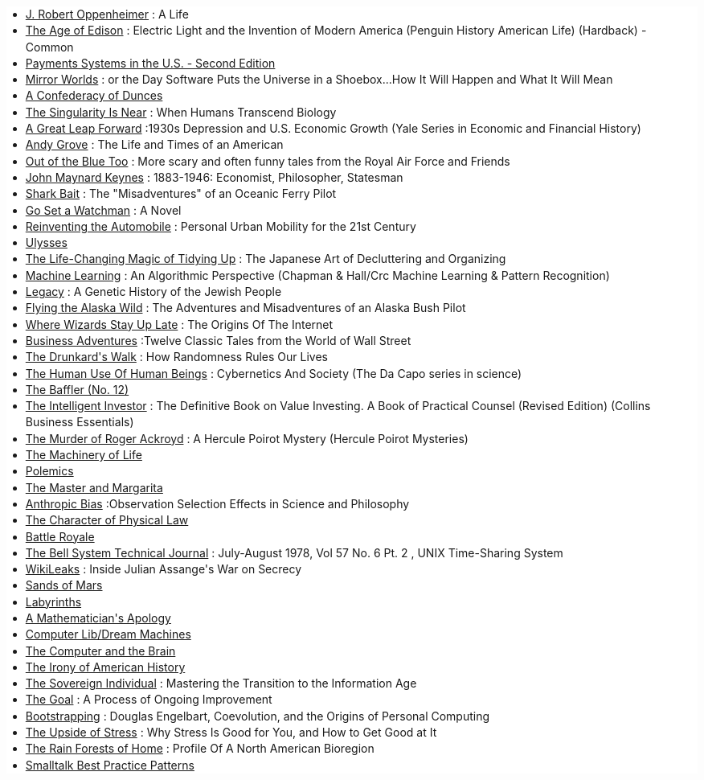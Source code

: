 * [J. Robert Oppenheimer](http://amazon.com/dp/0195166736) : A Life
* [The Age of Edison](http://amazon.com/dp/B00FDVZ0RO) : Electric Light and the Invention of Modern America (Penguin History American Life) (Hardback) - Common
* [Payments Systems in the U.S. - Second Edition](http://amazon.com/dp/0982789726)
* [Mirror Worlds](http://amazon.com/dp/019507906X) : or the Day Software Puts the Universe in a Shoebox...How It Will Happen and What It Will Mean
* [A Confederacy of Dunces](http://amazon.com/dp/0802130208)
* [The Singularity Is Near](http://amazon.com/dp/0670033847) : When Humans Transcend Biology
* [A Great Leap Forward](http://amazon.com/dp/0300188161) :1930s Depression and U.S. Economic Growth (Yale Series in Economic and Financial History)
* [Andy Grove](http://amazon.com/dp/1591841399) : The Life and Times of an American
* [Out of the Blue Too](http://amazon.com/dp/B00UM9Y0HS) : More scary and often funny tales from the Royal Air Force and Friends
* [John Maynard Keynes](http://amazon.com/dp/0143036157) : 1883-1946: Economist, Philosopher, Statesman
* [Shark Bait](http://amazon.com/dp/1500892505) : The "Misadventures" of an Oceanic Ferry Pilot
* [Go Set a Watchman](http://amazon.com/dp/0062409859) : A Novel
* [Reinventing the Automobile](http://amazon.com/dp/0262013827) : Personal Urban Mobility for the 21st Century
* [Ulysses](http://amazon.com/dp/0679722769)
* [The Life-Changing Magic of Tidying Up](http://amazon.com/dp/1607747308) : The Japanese Art of Decluttering and Organizing
* [Machine Learning](http://amazon.com/dp/1420067184) : An Algorithmic Perspective (Chapman & Hall/Crc Machine Learning & Pattern Recognition)
* [Legacy](http://amazon.com/dp/0195379616) : A Genetic History of the Jewish People
* [Flying the Alaska Wild](http://amazon.com/dp/0896585891) : The Adventures and Misadventures of an Alaska Bush Pilot
* [Where Wizards Stay Up Late](http://amazon.com/dp/0684832674) : The Origins Of The Internet
* [Business Adventures](http://amazon.com/dp/1497644895) :Twelve Classic Tales from the World of Wall Street
* [The Drunkard's Walk](http://amazon.com/dp/0307275175) : How Randomness Rules Our Lives
* [The Human Use Of Human Beings](http://amazon.com/dp/0306803208) : Cybernetics And Society (The Da Capo series in science)
* [The Baffler (No. 12)](http://amazon.com/dp/1888984252)
* [The Intelligent Investor](http://amazon.com/dp/0060555661) : The Definitive Book on Value Investing. A Book of Practical Counsel (Revised Edition) (Collins Business Essentials)
* [The Murder of Roger Ackroyd](http://amazon.com/dp/0062073567) : A Hercule Poirot Mystery (Hercule Poirot Mysteries)
* [The Machinery of Life](http://amazon.com/dp/0387849246)
* [Polemics](http://amazon.com/dp/1844670899)
* [The Master and Margarita](http://amazon.com/dp/0679760806)
* [Anthropic Bias](http://amazon.com/dp/B00FVTSFK2) :Observation Selection Effects in Science and Philosophy
* [The Character of Physical Law](http://amazon.com/dp/0262560038)
* [Battle Royale](http://amazon.com/dp/156931778X)
* [The Bell System Technical Journal](http://amazon.com/dp/B005HFKGYS) : July-August 1978, Vol 57 No. 6 Pt. 2 , UNIX Time-Sharing System
* [WikiLeaks](http://amazon.com/dp/161039061X) : Inside Julian Assange's War on Secrecy
* [Sands of Mars](http://amazon.com/dp/0283983515)
* [Labyrinths](http://amazon.com/dp/0394604490)
* [A Mathematician's Apology](http://amazon.com/dp/0521052076)
* [Computer Lib/Dream Machines](http://amazon.com/dp/0914845497)
* [The Computer and the Brain](http://amazon.com/dp/0300007930)
* [The Irony of American History](http://amazon.com/dp/0226583988)
* [The Sovereign Individual](http://amazon.com/dp/0684832720) : Mastering the Transition to the Information Age
* [The Goal](http://amazon.com/dp/0884271951) : A Process of Ongoing Improvement
* [Bootstrapping](http://amazon.com/dp/0804738718) : Douglas Engelbart, Coevolution, and the Origins of Personal Computing
* [The Upside of Stress](http://amazon.com/dp/1583335617) : Why Stress Is Good for You, and How to Get Good at It
* [The Rain Forests of Home](http://amazon.com/dp/1559634804) : Profile Of A North American Bioregion
* [Smalltalk Best Practice Patterns](http://amazon.com/dp/013476904X)